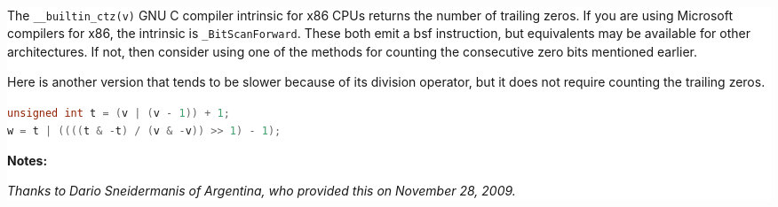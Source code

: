 The `__builtin_ctz(v)` GNU C compiler intrinsic for x86 CPUs returns the number of trailing zeros. If you are using Microsoft compilers for x86, the intrinsic is `_BitScanForward`. These both emit a bsf instruction, but equivalents may be available for other architectures. If not, then consider using one of the methods for counting the consecutive zero bits mentioned earlier.

Here is another version that tends to be slower because of its division operator, but it does not require counting the trailing zeros.

```c
unsigned int t = (v | (v - 1)) + 1;
w = t | ((((t & -t) / (v & -v)) >> 1) - 1);
```

**Notes:**

*Thanks to Dario Sneidermanis of Argentina, who provided this on November 28, 2009.*
